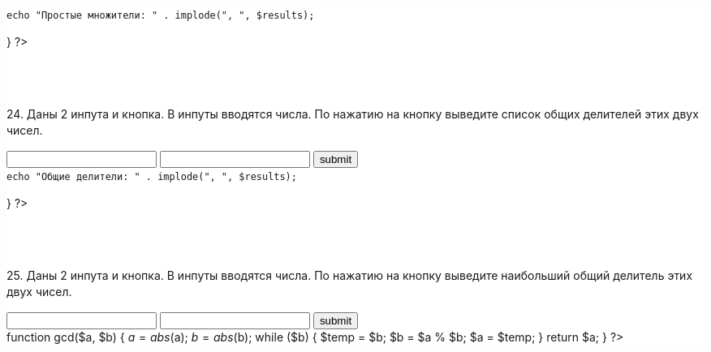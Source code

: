     echo "Простые множители: " . implode(", ", $results);
  }
  ?>
  
  <br><br>
  
  
  <p>24. Даны 2 инпута и кнопка. В инпуты вводятся числа. По нажатию на кнопку выведите список общих делителей этих двух чисел.</p>
  <form action="" method="post">
    <input type="text" name="task24a">
    <input type="text" name="task24b">
    <input type="submit" value="submit">
  </form>
  <?php
  if (isset($_POST["task24a"]) && isset($_POST["task24b"])) {
    $a = $_POST["task24a"];
    $b = $_POST["task24b"];
    $results = [];
    for ($i = 1; $i <= intdiv(max($a, $b), 2); $i++) {
      if ($a % $i == 0 && $b % $i == 0)
        array_push($results, $i);
    }

    echo "Общие делители: " . implode(", ", $results);
  }
  ?>
  
  <br><br>
  
  
  <p>25. Даны 2 инпута и кнопка. В инпуты вводятся числа. По нажатию на кнопку выведите наибольший общий делитель этих двух чисел.</p>
  <form action="" method="post">
    <input type="text" name="task25a">
    <input type="text" name="task25b">
    <input type="submit" value="submit">
  </form>
  <?php
  if (isset($_POST["task25a"]) && isset($_POST["task25b"])) {
    $a = $_POST["task25a"];
    $b = $_POST["task25b"];
    echo "НОД = " . gcd($a, $b);
  }

  function gcd($a, $b)
  {
    $a = abs($a);
    $b = abs($b);
    while ($b) {
      $temp = $b;
      $b = $a % $b;
      $a = $temp;
    }
    return $a;
  }
  ?>
  